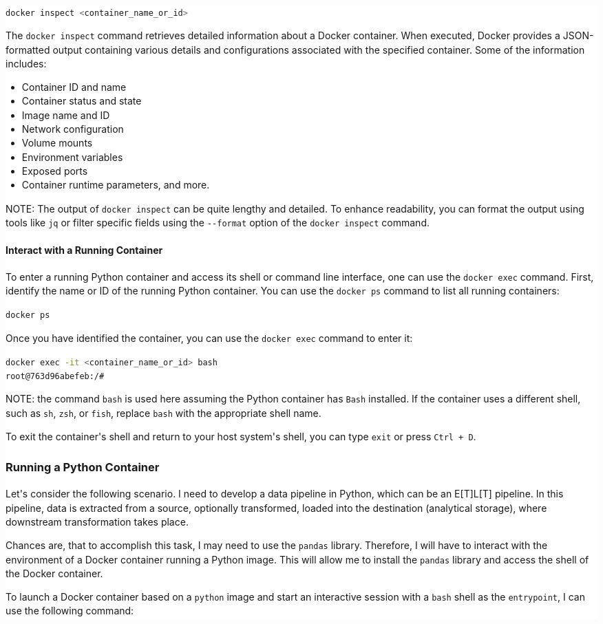 ```bash
docker inspect <container_name_or_id>
```

The `docker inspect` command retrieves detailed information about a Docker container. When executed, Docker provides a JSON-formatted output containing various details and configurations associated with the specified container. Some of the information includes:

- Container ID and name
- Container status and state
- Image name and ID
- Network configuration
- Volume mounts
- Environment variables
- Exposed ports
- Container runtime parameters, and more.

NOTE: The output of `docker inspect` can be quite lengthy and detailed. To enhance readability, you can format the output using tools like `jq` or filter specific fields using the `--format` option of the `docker inspect` command.

#### Interact with a Running Container

To enter a running Python container and access its shell or command line interface, one can use the `docker exec` command. First, identify the name or ID of the running Python container. You can use the `docker ps` command to list all running containers:

```bash
docker ps
```

Once you have identified the container, you can use the `docker exec` command to enter it:

```bash
docker exec -it <container_name_or_id> bash
root@763d96abefeb:/#
```

NOTE: the command `bash` is used here assuming the Python container has `Bash` installed. If the container uses a different shell, such as `sh`, `zsh`, or `fish`, replace `bash` with the appropriate shell name.

To exit the container's shell and return to your host system's shell, you can type `exit` or press `Ctrl + D`.


### Running a Python Container

Let's consider the following scenario. I need to develop a data pipeline in Python, which can be an E[T]L[T] pipeline. In this pipeline, data is extracted from a source, optionally transformed, loaded into the destination (analytical storage), where downstream transformation takes place.

Chances are, that to accomplish this task, I may need to use the `pandas` library. Therefore, I will have to interact with the environment of a Docker container running a Python image. This will allow me to install the `pandas` library and access the shell of the Docker container.

To launch a Docker container based on a `python` image and start an interactive session with a `bash` shell as the `entrypoint`, I can use the following command:
